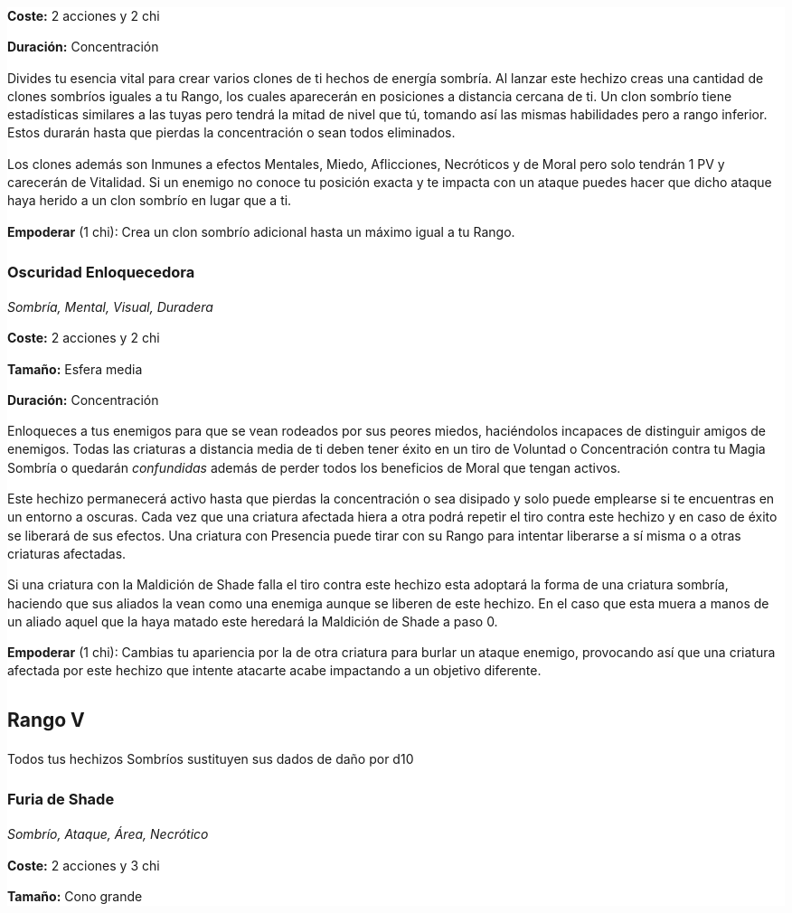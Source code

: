 **Coste:** 2 acciones y 2 chi

**Duración:** Concentración

Divides tu esencia vital para crear varios clones de ti hechos de energía sombría. Al lanzar este hechizo creas una cantidad de clones sombríos iguales a tu Rango, los cuales aparecerán en posiciones a distancia cercana de ti. Un clon sombrío tiene estadísticas similares a las tuyas pero tendrá la mitad de nivel que tú, tomando así las mismas habilidades pero a rango inferior. Estos durarán hasta que pierdas la concentración o sean todos eliminados.

Los clones además son Inmunes a efectos Mentales, Miedo, Aflicciones, Necróticos y de Moral pero solo tendrán 1 PV y carecerán de Vitalidad. Si un enemigo no conoce tu posición exacta y te impacta con un ataque puedes hacer que dicho ataque haya herido a un clon sombrío en lugar que a ti. 

**Empoderar** (1 chi): Crea un clon sombrío adicional hasta un máximo igual a tu Rango.

### Oscuridad Enloquecedora

*Sombría, Mental, Visual, Duradera*

**Coste:** 2 acciones y 2 chi

**Tamaño:** Esfera media

**Duración:** Concentración

Enloqueces a tus enemigos para que se vean rodeados por sus peores miedos, haciéndolos incapaces de distinguir amigos de enemigos. Todas las criaturas a distancia media de ti deben tener éxito en un tiro de Voluntad o Concentración contra tu Magia Sombría o quedarán *confundidas* además de perder todos los beneficios de Moral que tengan activos. 

Este hechizo permanecerá activo hasta que pierdas la concentración o sea disipado y solo puede emplearse si te encuentras en un entorno a oscuras. Cada vez que una criatura afectada hiera a otra podrá repetir el tiro contra este hechizo y en caso de éxito se liberará de sus efectos. Una criatura con Presencia puede tirar con su Rango para intentar liberarse a sí misma o a otras criaturas afectadas.

Si una criatura con la Maldición de Shade falla el tiro contra este hechizo esta adoptará la forma de una criatura sombría, haciendo que sus aliados la vean como una enemiga aunque se liberen de este hechizo. En el caso que esta muera a manos de un aliado aquel que la haya matado este heredará la Maldición de Shade a paso 0.

**Empoderar** (1 chi): Cambias tu apariencia por la de otra criatura para burlar un ataque enemigo, provocando así que una criatura afectada por este hechizo que intente atacarte acabe impactando a un objetivo diferente.

## Rango V

Todos tus hechizos Sombríos sustituyen sus dados de daño por d10

### Furia de Shade

*Sombrío, Ataque, Área, Necrótico*

**Coste:** 2 acciones y 3 chi

**Tamaño:** Cono grande
